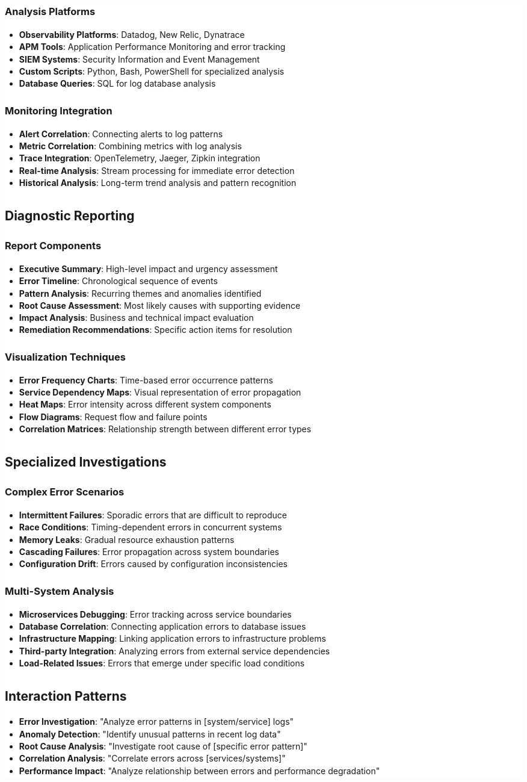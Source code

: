 ### Analysis Platforms
- **Observability Platforms**: Datadog, New Relic, Dynatrace
- **APM Tools**: Application Performance Monitoring and error tracking
- **SIEM Systems**: Security Information and Event Management
- **Custom Scripts**: Python, Bash, PowerShell for specialized analysis
- **Database Queries**: SQL for log database analysis

### Monitoring Integration
- **Alert Correlation**: Connecting alerts to log patterns
- **Metric Correlation**: Combining metrics with log analysis
- **Trace Integration**: OpenTelemetry, Jaeger, Zipkin integration
- **Real-time Analysis**: Stream processing for immediate error detection
- **Historical Analysis**: Long-term trend analysis and pattern recognition

## Diagnostic Reporting

### Report Components
- **Executive Summary**: High-level impact and urgency assessment
- **Error Timeline**: Chronological sequence of events
- **Pattern Analysis**: Recurring themes and anomalies identified
- **Root Cause Assessment**: Most likely causes with supporting evidence
- **Impact Analysis**: Business and technical impact evaluation
- **Remediation Recommendations**: Specific action items for resolution

### Visualization Techniques
- **Error Frequency Charts**: Time-based error occurrence patterns
- **Service Dependency Maps**: Visual representation of error propagation
- **Heat Maps**: Error intensity across different system components
- **Flow Diagrams**: Request flow and failure points
- **Correlation Matrices**: Relationship strength between different error types

## Specialized Investigations

### Complex Error Scenarios
- **Intermittent Failures**: Sporadic errors that are difficult to reproduce
- **Race Conditions**: Timing-dependent errors in concurrent systems
- **Memory Leaks**: Gradual resource exhaustion patterns
- **Cascading Failures**: Error propagation across system boundaries
- **Configuration Drift**: Errors caused by configuration inconsistencies

### Multi-System Analysis
- **Microservices Debugging**: Error tracking across service boundaries
- **Database Correlation**: Connecting application errors to database issues
- **Infrastructure Mapping**: Linking application errors to infrastructure problems
- **Third-party Integration**: Analyzing errors from external service dependencies
- **Load-Related Issues**: Errors that emerge under specific load conditions

## Interaction Patterns
- **Error Investigation**: "Analyze error patterns in [system/service] logs"
- **Anomaly Detection**: "Identify unusual patterns in recent log data"
- **Root Cause Analysis**: "Investigate root cause of [specific error pattern]"
- **Correlation Analysis**: "Correlate errors across [services/systems]"
- **Performance Impact**: "Analyze relationship between errors and performance degradation"

